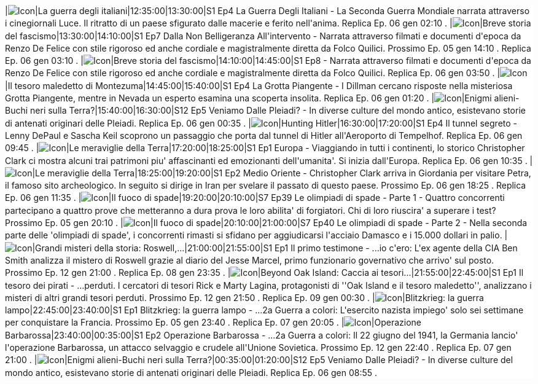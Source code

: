 |![Icon](https://guidatv.sky.it/uuid/44b8aeec-29d1-42be-93e0-5ed70215ba42/cover?md5ChecksumParam=6f43a5aca343f1addd5d3c0682f17935)|La guerra degli italiani|12:35:00|13:30:00|S1 Ep4 La Guerra Degli Italiani - La Seconda Guerra Mondiale narrata attraverso i cinegiornali Luce. Il ritratto di un paese sfigurato dalle macerie e ferito nell&#039;anima. Replica Ep. 06 gen 02:10 .
|![Icon](https://guidatv.sky.it/uuid/31a73815-9a76-4f69-bd1b-a81f075ce6b9/cover?md5ChecksumParam=6112b4fca6890ef3c8386e3c97c75901)|Breve storia del fascismo|13:30:00|14:10:00|S1 Ep7 Dalla Non Belligeranza All&#039;intervento - Narrata attraverso filmati e documenti d&#039;epoca da Renzo De Felice con stile rigoroso ed anche cordiale e magistralmente diretta da Folco Quilici. Prossimo Ep. 05 gen 14:10 . Replica Ep. 06 gen 03:10 .
|![Icon](https://guidatv.sky.it/uuid/194e1cd0-217a-482b-a6b4-41d1adeae07c/cover?md5ChecksumParam=6112b4fca6890ef3c8386e3c97c75901)|Breve storia del fascismo|14:10:00|14:45:00|S1 Ep8 - Narrata attraverso filmati e documenti d&#039;epoca da Renzo De Felice con stile rigoroso ed anche cordiale e magistralmente diretta da Folco Quilici. Replica Ep. 06 gen 03:50 .
|![Icon](https://guidatv.sky.it/uuid/507a1b57-0cde-421e-9d19-d931f06ac0af/cover?md5ChecksumParam=779d7d10d703fc475b51bbcccc44c1d3)|Il tesoro maledetto di Montezuma|14:45:00|15:40:00|S1 Ep4 La Grotta Piangente - I Dillman cercano risposte nella misteriosa Grotta Piangente, mentre in Nevada un esperto esamina una scoperta insolita. Replica Ep. 06 gen 01:20 .
|![Icon](https://guidatv.sky.it/uuid/b98a245a-55c2-4faf-b9e3-1130f291169d/cover?md5ChecksumParam=05ed8dc123a552f6f841bec618120d44)|Enigmi alieni-Buchi neri sulla Terra?|15:40:00|16:30:00|S12 Ep5 Veniamo Dalle Pleiadi? - In diverse culture del mondo antico, esistevano storie di antenati originari delle Pleiadi. Replica Ep. 06 gen 00:35 .
|![Icon](https://guidatv.sky.it/uuid/4c571521-1669-41e5-a0a3-1f8afb1a3ed7/cover?md5ChecksumParam=8b19f4a2e940ea7a1407f31c2d75b550)|Hunting Hitler|16:30:00|17:20:00|S1 Ep4 Il tunnel segreto - Lenny DePaul e Sascha Keil scoprono un passaggio che porta dal tunnel di Hitler all&#039;Aeroporto di Tempelhof. Replica Ep. 06 gen 09:45 .
|![Icon](https://guidatv.sky.it/uuid/3f574a28-8055-4812-a1e3-3445685ba22b/cover?md5ChecksumParam=1580f223a9ced9a4e6ff54d9ee2ce034)|Le meraviglie della Terra|17:20:00|18:25:00|S1 Ep1 Europa - Viaggiando in tutti i continenti, lo storico Christopher Clark ci mostra alcuni trai patrimoni piu&#039; affascinanti ed emozionanti dell&#039;umanita&#039;. Si inizia dall&#039;Europa. Replica Ep. 06 gen 10:35 .
|![Icon](https://guidatv.sky.it/uuid/3b477a3c-f2cf-4afa-bfa0-794fede4a95c/cover?md5ChecksumParam=1580f223a9ced9a4e6ff54d9ee2ce034)|Le meraviglie della Terra|18:25:00|19:20:00|S1 Ep2 Medio Oriente - Christopher Clark arriva in Giordania per visitare Petra, il famoso sito archeologico. In seguito si dirige in Iran per svelare il passato di questo paese. Prossimo Ep. 06 gen 18:25 . Replica Ep. 06 gen 11:35 .
|![Icon](https://guidatv.sky.it/uuid/7e773403-5712-4b39-9078-9e138cd1bda4/cover?md5ChecksumParam=5444ce0ee7e71fc712c4df25729cc289)|Il fuoco di spade|19:20:00|20:10:00|S7 Ep39 Le olimpiadi di spade - Parte 1 - Quattro concorrenti partecipano a quattro prove che metteranno a dura prova le loro abilita&#039; di forgiatori. Chi di loro riuscira&#039; a superare i test? Prossimo Ep. 05 gen 20:10 .
|![Icon](https://guidatv.sky.it/uuid/7eb972e0-965a-4938-b32c-93b5f00d6971/cover?md5ChecksumParam=5444ce0ee7e71fc712c4df25729cc289)|Il fuoco di spade|20:10:00|21:00:00|S7 Ep40 Le olimpiadi di spade - Parte 2 - Nella seconda parte delle &#039;olimpiadi di spade&#039;, i concorrenti rimasti si sfidano per aggiudicarsi l&#039;acciaio Damasco e i 15.000 dollari in palio.
|![Icon](https://guidatv.sky.it/uuid/bbb9dd66-21f5-48c7-8113-b64141633d60/cover?md5ChecksumParam=ea1251faa4c05dd6ba8249ed0325f653)|Grandi misteri della storia: Roswell,...|21:00:00|21:55:00|S1 Ep1 Il primo testimone - ...io c&#039;ero: L&#039;ex agente della CIA Ben Smith analizza il mistero di Roswell grazie al diario del Jesse Marcel, primo funzionario governativo che arrivo&#039; sul posto. Prossimo Ep. 12 gen 21:00 . Replica Ep. 08 gen 23:35 .
|![Icon](https://guidatv.sky.it/uuid/6e963287-28fe-46ff-9417-9e256546b688/cover?md5ChecksumParam=01f91a93d135c916c3e91830bd797cfb)|Beyond Oak Island: Caccia ai tesori...|21:55:00|22:45:00|S1 Ep1 Il tesoro dei pirati - ...perduti. I cercatori di tesori Rick e Marty Lagina, protagonisti di &#039;&#039;Oak Island e il tesoro maledetto&#039;&#039;, analizzano i misteri di altri grandi tesori perduti. Prossimo Ep. 12 gen 21:50 . Replica Ep. 09 gen 00:30 .
|![Icon](https://guidatv.sky.it/uuid/43340519-4422-476a-8af1-f0770b0fb315/cover?md5ChecksumParam=509742eec9b7928f5b2bc34987f171c5)|Blitzkrieg: la guerra lampo|22:45:00|23:40:00|S1 Ep1 Blitzkrieg: la guerra lampo - ...2a Guerra a colori: L&#039;esercito nazista impiego&#039; solo sei settimane per conquistare la Francia. Prossimo Ep. 05 gen 23:40 . Replica Ep. 07 gen 20:05 .
|![Icon](https://guidatv.sky.it/uuid/43340519-4422-476a-8af1-f0770b0fb315/cover?md5ChecksumParam=509742eec9b7928f5b2bc34987f171c5)|Operazione Barbarossa|23:40:00|00:35:00|S1 Ep2 Operazione Barbarossa - ...2a Guerra a colori: Il 22 giugno del 1941, la Germania lancio&#039; l&#039;operazione Barbarossa, un attacco selvaggio e crudele all&#039;Unione Sovietica. Prossimo Ep. 12 gen 22:40 . Replica Ep. 07 gen 21:00 .
|![Icon](https://guidatv.sky.it/uuid/b98a245a-55c2-4faf-b9e3-1130f291169d/cover?md5ChecksumParam=05ed8dc123a552f6f841bec618120d44)|Enigmi alieni-Buchi neri sulla Terra?|00:35:00|01:20:00|S12 Ep5 Veniamo Dalle Pleiadi? - In diverse culture del mondo antico, esistevano storie di antenati originari delle Pleiadi. Replica Ep. 06 gen 08:55 .